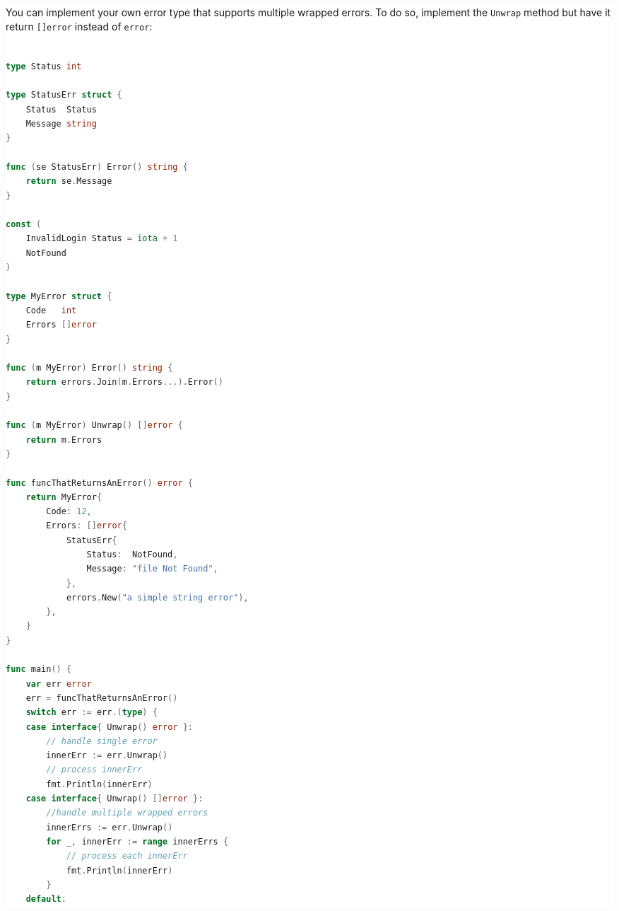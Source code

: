 You can implement your own error type that supports multiple wrapped errors. To do so, implement the `Unwrap` method but have it return `[]error` instead of `error`:

```go

type Status int

type StatusErr struct {
	Status  Status
	Message string
}

func (se StatusErr) Error() string {
	return se.Message
}

const (
	InvalidLogin Status = iota + 1
	NotFound
)

type MyError struct {
	Code   int
	Errors []error
}

func (m MyError) Error() string {
	return errors.Join(m.Errors...).Error()
}

func (m MyError) Unwrap() []error {
	return m.Errors
}

func funcThatReturnsAnError() error {
	return MyError{
		Code: 12,
		Errors: []error{
			StatusErr{
				Status:  NotFound,
				Message: "file Not Found",
			},
			errors.New("a simple string error"),
		},
	}
}

func main() {
	var err error
	err = funcThatReturnsAnError()
	switch err := err.(type) {
	case interface{ Unwrap() error }:
		// handle single error
		innerErr := err.Unwrap()
		// process innerErr
		fmt.Println(innerErr)
	case interface{ Unwrap() []error }:
		//handle multiple wrapped errors
		innerErrs := err.Unwrap()
		for _, innerErr := range innerErrs {
			// process each innerErr
			fmt.Println(innerErr)
		}
	default:
```